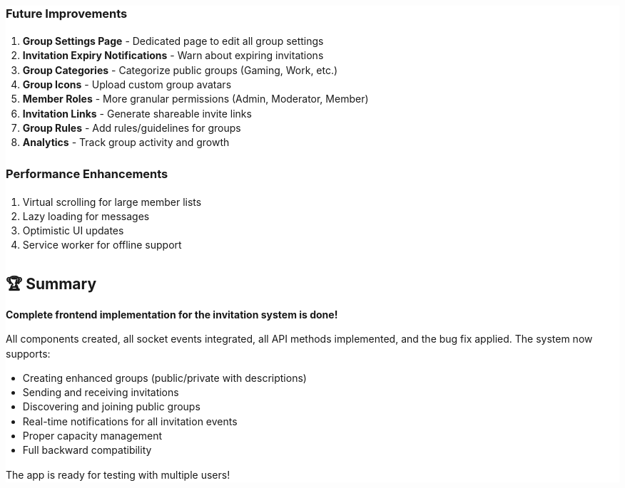 ### Future Improvements
1. **Group Settings Page** - Dedicated page to edit all group settings
2. **Invitation Expiry Notifications** - Warn about expiring invitations
3. **Group Categories** - Categorize public groups (Gaming, Work, etc.)
4. **Group Icons** - Upload custom group avatars
5. **Member Roles** - More granular permissions (Admin, Moderator, Member)
6. **Invitation Links** - Generate shareable invite links
7. **Group Rules** - Add rules/guidelines for groups
8. **Analytics** - Track group activity and growth

### Performance Enhancements
1. Virtual scrolling for large member lists
2. Lazy loading for messages
3. Optimistic UI updates
4. Service worker for offline support

## 🏆 Summary

**Complete frontend implementation for the invitation system is done!** 

All components created, all socket events integrated, all API methods implemented, and the bug fix applied. The system now supports:
- Creating enhanced groups (public/private with descriptions)
- Sending and receiving invitations
- Discovering and joining public groups
- Real-time notifications for all invitation events
- Proper capacity management
- Full backward compatibility

The app is ready for testing with multiple users!
